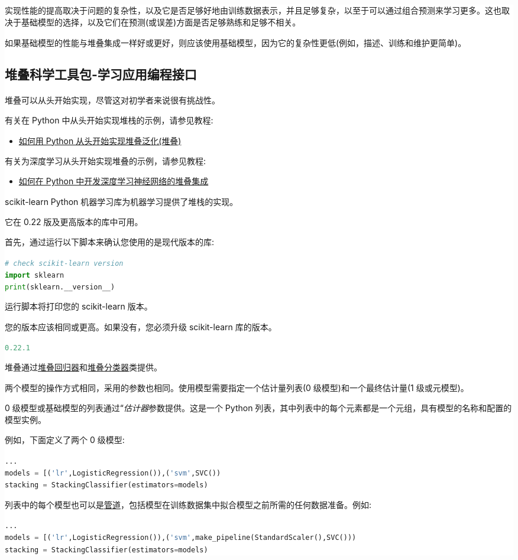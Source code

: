 实现性能的提高取决于问题的复杂性，以及它是否足够好地由训练数据表示，并且足够复杂，以至于可以通过组合预测来学习更多。这也取决于基础模型的选择，以及它们在预测(或误差)方面是否足够熟练和足够不相关。

如果基础模型的性能与堆叠集成一样好或更好，则应该使用基础模型，因为它的复杂性更低(例如，描述、训练和维护更简单)。

## 堆叠科学工具包-学习应用编程接口

堆叠可以从头开始实现，尽管这对初学者来说很有挑战性。

有关在 Python 中从头开始实现堆栈的示例，请参见教程:

*   [如何用 Python 从头开始实现堆叠泛化(堆叠)](https://machinelearningmastery.com/implementing-stacking-scratch-python/)

有关为深度学习从头开始实现堆叠的示例，请参见教程:

*   [如何在 Python 中开发深度学习神经网络的堆叠集成](https://machinelearningmastery.com/stacking-ensemble-for-deep-learning-neural-networks/)

scikit-learn Python 机器学习库为机器学习提供了堆栈的实现。

它在 0.22 版及更高版本的库中可用。

首先，通过运行以下脚本来确认您使用的是现代版本的库:

```py
# check scikit-learn version
import sklearn
print(sklearn.__version__)
```

运行脚本将打印您的 scikit-learn 版本。

您的版本应该相同或更高。如果没有，您必须升级 scikit-learn 库的版本。

```py
0.22.1
```

堆叠通过[堆叠回归器](https://scikit-learn.org/stable/modules/generated/sklearn.ensemble.StackingRegressor.html)和[堆叠分类器](https://scikit-learn.org/stable/modules/generated/sklearn.ensemble.StackingClassifier.html)类提供。

两个模型的操作方式相同，采用的参数也相同。使用模型需要指定一个估计量列表(0 级模型)和一个最终估计量(1 级或元模型)。

0 级模型或基础模型的列表通过“*估计器*参数提供。这是一个 Python 列表，其中列表中的每个元素都是一个元组，具有模型的名称和配置的模型实例。

例如，下面定义了两个 0 级模型:

```py
...
models = [('lr',LogisticRegression()),('svm',SVC())
stacking = StackingClassifier(estimators=models)
```

列表中的每个模型也可以是[管道](https://scikit-learn.org/stable/modules/generated/sklearn.pipeline.Pipeline.html)，包括模型在训练数据集中拟合模型之前所需的任何数据准备。例如:

```py
...
models = [('lr',LogisticRegression()),('svm',make_pipeline(StandardScaler(),SVC()))
stacking = StackingClassifier(estimators=models)
```
